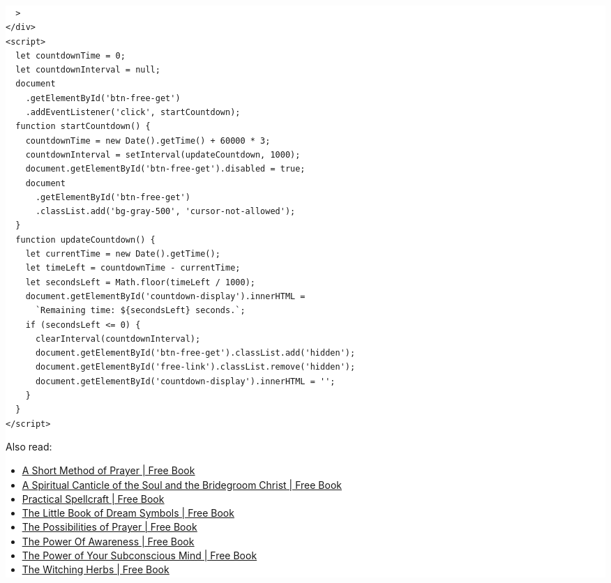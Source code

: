       >
    </div>
    <script>
      let countdownTime = 0;
      let countdownInterval = null;
      document
        .getElementById('btn-free-get')
        .addEventListener('click', startCountdown);
      function startCountdown() {
        countdownTime = new Date().getTime() + 60000 * 3;
        countdownInterval = setInterval(updateCountdown, 1000);
        document.getElementById('btn-free-get').disabled = true;
        document
          .getElementById('btn-free-get')
          .classList.add('bg-gray-500', 'cursor-not-allowed');
      }
      function updateCountdown() {
        let currentTime = new Date().getTime();
        let timeLeft = countdownTime - currentTime;
        let secondsLeft = Math.floor(timeLeft / 1000);
        document.getElementById('countdown-display').innerHTML =
          `Remaining time: ${secondsLeft} seconds.`;
        if (secondsLeft <= 0) {
          clearInterval(countdownInterval);
          document.getElementById('btn-free-get').classList.add('hidden');
          document.getElementById('free-link').classList.remove('hidden');
          document.getElementById('countdown-display').innerHTML = '';
        }
      }
    </script>
  </div>
</main>

<ins class="adsbygoogle"
      style="display:block"
      data-ad-client="ca-pub-7571918770474297"
      data-ad-slot="8358498916"
      data-ad-format="auto"
      data-full-width-responsive="true"></ins>
    

<span class="atpl-alsoreadstyle">Also read:</span>
<div><ul>
<li><a href="https://novels-ebooks.techidaily.com/95660105-9781515413752-a-short-method-of-prayer/"><u>A Short Method of Prayer | Free Book</u></a></li>
<li><a href="https://novels-ebooks.techidaily.com/95660104-9781515413592-a-spiritual-canticle-of-the-soul-and-the-bridegroom-christ/"><u>A Spiritual Canticle of the Soul and the Bridegroom Christ | Free Book</u></a></li>
<li><a href="https://novels-ebooks.techidaily.com/95659179-9781612833668-practical-spellcraft/"><u>Practical Spellcraft | Free Book</u></a></li>
<li><a href="https://novels-ebooks.techidaily.com/95659180-9781612833705-the-little-book-of-dream-symbols/"><u>The Little Book of Dream Symbols | Free Book</u></a></li>
<li><a href="https://novels-ebooks.techidaily.com/95652295-9781515412960-the-possibilities-of-prayer/"><u>The Possibilities of Prayer | Free Book</u></a></li>
<li><a href="https://novels-ebooks.techidaily.com/95652296-9781515412953-the-power-of-awareness/"><u>The Power Of Awareness | Free Book</u></a></li>
<li><a href="https://novels-ebooks.techidaily.com/95652300-9781515412915-the-power-of-your-subconscious-mind/"><u>The Power of Your Subconscious Mind | Free Book</u></a></li>
<li><a href="https://novels-ebooks.techidaily.com/95659178-9781633410343-the-witching-herbs/"><u>The Witching Herbs | Free Book</u></a></li>
</ul></div>
